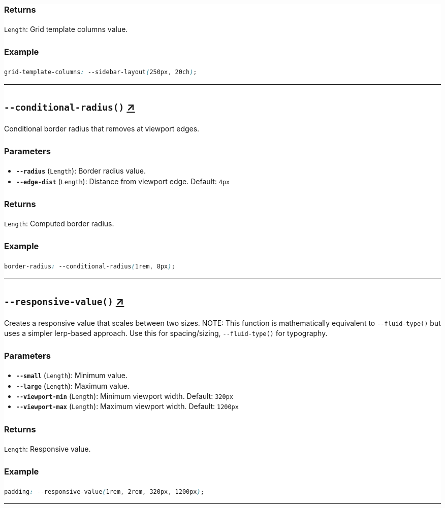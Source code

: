 ### Returns

`Length`: Grid template columns value.

### Example

```css
grid-template-columns: --sidebar-layout(250px, 20ch);
```

---

## `--conditional-radius()` [↗︎](../index.css#L462)

Conditional border radius that removes at viewport edges.

### Parameters

- **`--radius`** (`Length`): Border radius value.
- **`--edge-dist`** (`Length`): Distance from viewport edge. Default: `4px`

### Returns

`Length`: Computed border radius.

### Example

```css
border-radius: --conditional-radius(1rem, 8px);
```

---

## `--responsive-value()` [↗︎](../index.css#L479)

Creates a responsive value that scales between two sizes.
NOTE: This function is mathematically equivalent to `--fluid-type()` but uses a simpler lerp-based approach. Use this for spacing/sizing, `--fluid-type()` for typography.

### Parameters

- **`--small`** (`Length`): Minimum value.
- **`--large`** (`Length`): Maximum value.
- **`--viewport-min`** (`Length`): Minimum viewport width. Default: `320px`
- **`--viewport-max`** (`Length`): Maximum viewport width. Default: `1200px`

### Returns

`Length`: Responsive value.

### Example

```css
padding: --responsive-value(1rem, 2rem, 320px, 1200px);
```

---